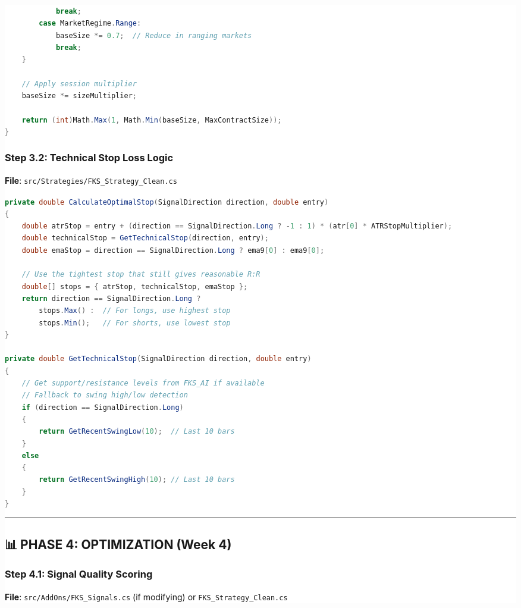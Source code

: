 ```csharp
            break;
        case MarketRegime.Range:
            baseSize *= 0.7;  // Reduce in ranging markets
            break;
    }
    
    // Apply session multiplier
    baseSize *= sizeMultiplier;
    
    return (int)Math.Max(1, Math.Min(baseSize, MaxContractSize));
}
```

### **Step 3.2: Technical Stop Loss Logic**
**File**: `src/Strategies/FKS_Strategy_Clean.cs`

```csharp
private double CalculateOptimalStop(SignalDirection direction, double entry)
{
    double atrStop = entry + (direction == SignalDirection.Long ? -1 : 1) * (atr[0] * ATRStopMultiplier);
    double technicalStop = GetTechnicalStop(direction, entry);
    double emaStop = direction == SignalDirection.Long ? ema9[0] : ema9[0];
    
    // Use the tightest stop that still gives reasonable R:R
    double[] stops = { atrStop, technicalStop, emaStop };
    return direction == SignalDirection.Long ? 
        stops.Max() :  // For longs, use highest stop
        stops.Min();   // For shorts, use lowest stop
}

private double GetTechnicalStop(SignalDirection direction, double entry)
{
    // Get support/resistance levels from FKS_AI if available
    // Fallback to swing high/low detection
    if (direction == SignalDirection.Long)
    {
        return GetRecentSwingLow(10);  // Last 10 bars
    }
    else
    {
        return GetRecentSwingHigh(10); // Last 10 bars
    }
}
```

---

## 📊 **PHASE 4: OPTIMIZATION (Week 4)**

### **Step 4.1: Signal Quality Scoring**
**File**: `src/AddOns/FKS_Signals.cs` (if modifying) or `FKS_Strategy_Clean.cs`
